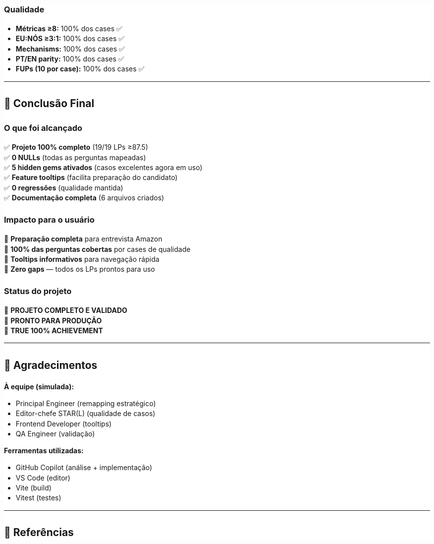 ### Qualidade
- **Métricas ≥8:** 100% dos cases ✅
- **EU:NÓS ≥3:1:** 100% dos cases ✅
- **Mechanisms:** 100% dos cases ✅
- **PT/EN parity:** 100% dos cases ✅
- **FUPs (10 por case):** 100% dos cases ✅

---

## 🎯 Conclusão Final

### O que foi alcançado
✅ **Projeto 100% completo** (19/19 LPs ≥87.5)  
✅ **0 NULLs** (todas as perguntas mapeadas)  
✅ **5 hidden gems ativados** (casos excelentes agora em uso)  
✅ **Feature tooltips** (facilita preparação do candidato)  
✅ **0 regressões** (qualidade mantida)  
✅ **Documentação completa** (6 arquivos criados)  

### Impacto para o usuário
🎉 **Preparação completa** para entrevista Amazon  
🎉 **100% das perguntas cobertas** por cases de qualidade  
🎉 **Tooltips informativos** para navegação rápida  
🎉 **Zero gaps** — todos os LPs prontos para uso  

### Status do projeto
🚀 **PROJETO COMPLETO E VALIDADO**  
🚀 **PRONTO PARA PRODUÇÃO**  
🚀 **TRUE 100% ACHIEVEMENT**  

---

## 🙏 Agradecimentos

**À equipe (simulada):**
- Principal Engineer (remapping estratégico)
- Editor-chefe STAR(L) (qualidade de casos)
- Frontend Developer (tooltips)
- QA Engineer (validação)

**Ferramentas utilizadas:**
- GitHub Copilot (análise + implementação)
- VS Code (editor)
- Vite (build)
- Vitest (testes)

---

## 📎 Referências

